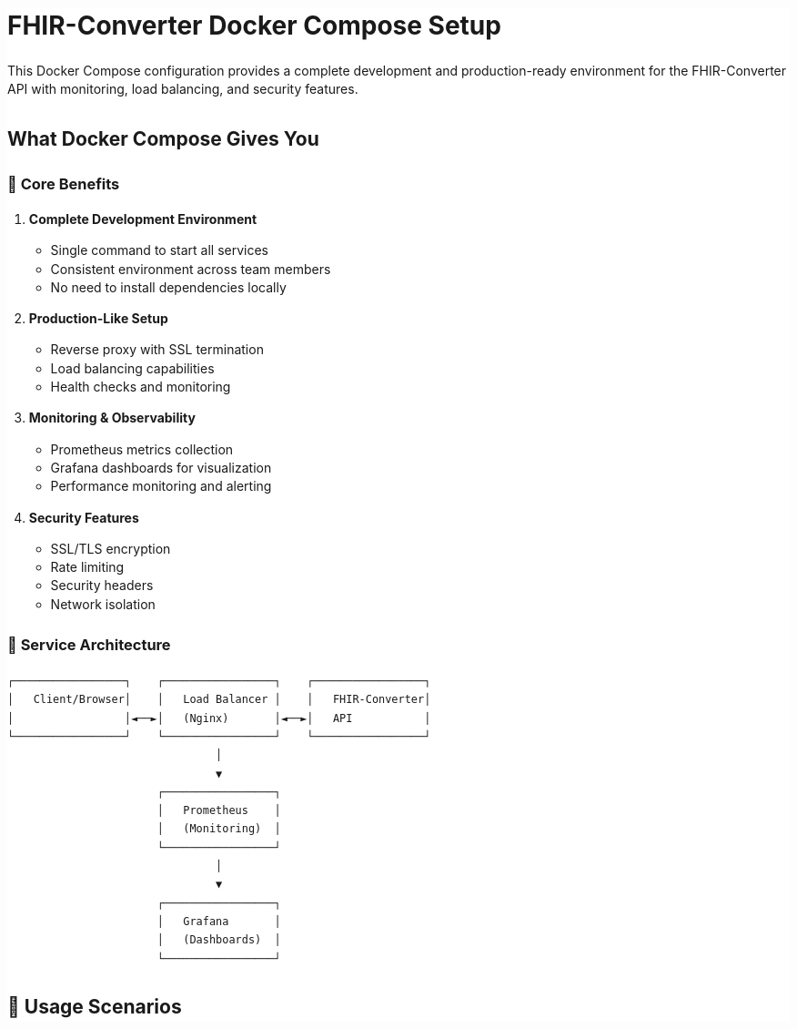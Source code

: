 # FHIR-Converter Docker Compose Setup

This Docker Compose configuration provides a complete development and production-ready environment for the FHIR-Converter API with monitoring, load balancing, and security features.

## What Docker Compose Gives You

### 🚀 **Core Benefits**

1. **Complete Development Environment**
   - Single command to start all services
   - Consistent environment across team members
   - No need to install dependencies locally

2. **Production-Like Setup**
   - Reverse proxy with SSL termination
   - Load balancing capabilities
   - Health checks and monitoring

3. **Monitoring & Observability**
   - Prometheus metrics collection
   - Grafana dashboards for visualization
   - Performance monitoring and alerting

4. **Security Features**
   - SSL/TLS encryption
   - Rate limiting
   - Security headers
   - Network isolation

### 📁 **Service Architecture**

```
┌─────────────────┐    ┌─────────────────┐    ┌─────────────────┐
│   Client/Browser│    │   Load Balancer │    │   FHIR-Converter│
│                 │◄──►│   (Nginx)       │◄──►│   API           │
└─────────────────┘    └─────────────────┘    └─────────────────┘
                                │
                                ▼
                       ┌─────────────────┐
                       │   Prometheus    │
                       │   (Monitoring)  │
                       └─────────────────┘
                                │
                                ▼
                       ┌─────────────────┐
                       │   Grafana       │
                       │   (Dashboards)  │
                       └─────────────────┘
```

## 🎯 **Usage Scenarios**
